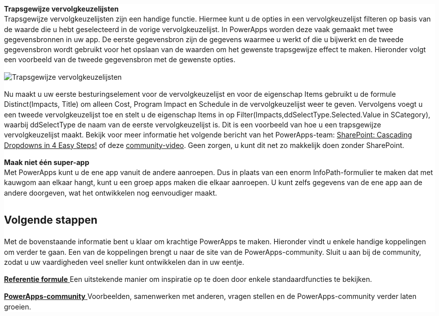 **Trapsgewijze vervolgkeuzelijsten**  
Trapsgewijze vervolgkeuzelijsten zijn een handige functie. Hiermee kunt u de opties in een vervolgkeuzelijst filteren op basis van de waarde die u hebt geselecteerd in de vorige vervolgkeuzelijst. In PowerApps worden deze vaak gemaakt met twee gegevensbronnen in uw app. De eerste gegevensbron zijn de gegevens waarmee u werkt of die u bijwerkt en de tweede gegevensbron wordt gebruikt voor het opslaan van de waarden om het gewenste trapsgewijze effect te maken. Hieronder volgt een voorbeeld van de tweede gegevensbron met de gewenste opties.

![Trapsgewijze vervolgkeuzelijsten](./media/transform-infopath/cascading-dropdowns.png)

Nu maakt u uw eerste besturingselement voor de vervolgkeuzelijst en voor de eigenschap Items gebruikt u de formule Distinct(Impacts, Title) om alleen Cost, Program Impact en Schedule in de vervolgkeuzelijst weer te geven. Vervolgens voegt u een tweede vervolgkeuzelijst toe en stelt u de eigenschap Items in op Filter(Impacts,ddSelectType.Selected.Value in SCategory), waarbij ddSelectType de naam van de eerste vervolgkeuzelijst is. Dit is een voorbeeld van hoe u een trapsgewijze vervolgkeuzelijst maakt. Bekijk voor meer informatie het volgende bericht van het PowerApps-team: [SharePoint: Cascading Dropdowns in 4 Easy Steps!](https://powerusers.microsoft.com/t5/PowerApps-Community-Blog/SharePoint-Cascading-Dropdowns-in-4-Easy-Steps/ba-p/16248) of deze [community-video](https://powerusers.microsoft.com/t5/Video-Webinar-Gallery/PowerApps-Cascading-Dropdown/m-p/92813). Geen zorgen, u kunt dit net zo makkelijk doen zonder SharePoint.

**Maak niet één super-app**  
Met PowerApps kunt u de ene app vanuit de andere aanroepen. Dus in plaats van een enorm InfoPath-formulier te maken dat met kauwgom aan elkaar hangt, kunt u een groep apps maken die elkaar aanroepen. U kunt zelfs gegevens van de ene app aan de andere doorgeven, wat het ontwikkelen nog eenvoudiger maakt.

## <a name="next-steps"></a>Volgende stappen

Met de bovenstaande informatie bent u klaar om krachtige PowerApps te maken. Hieronder vindt u enkele handige koppelingen om verder te gaan. Een van de koppelingen brengt u naar de site van de PowerApps-community. Sluit u aan bij de community, zodat u uw vaardigheden veel sneller kunt ontwikkelen dan in uw eentje.

[**Referentie formule** ](https://docs.microsoft.com/en-us/powerapps/formula-reference) Een uitstekende manier om inspiratie op te doen door enkele standaardfuncties te bekijken.

[**PowerApps-community** ](https://powerusers.microsoft.com/t5/PowerApps-Community/ct-p/PowerApps1) Voorbeelden, samenwerken met anderen, vragen stellen en de PowerApps-community verder laten groeien.